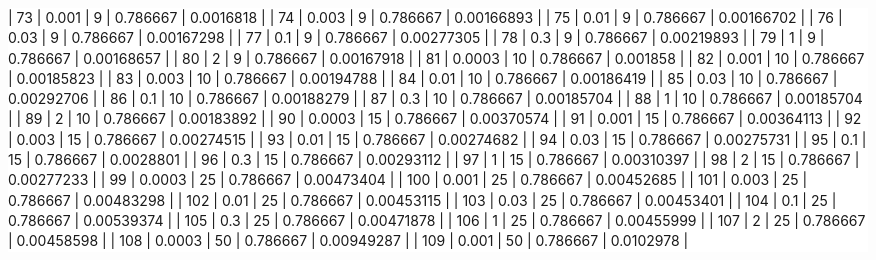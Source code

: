 |  73 | 0.001  |         9 |   0.786667 |      0.0016818   |
|  74 | 0.003  |         9 |   0.786667 |      0.00166893  |
|  75 | 0.01   |         9 |   0.786667 |      0.00166702  |
|  76 | 0.03   |         9 |   0.786667 |      0.00167298  |
|  77 | 0.1    |         9 |   0.786667 |      0.00277305  |
|  78 | 0.3    |         9 |   0.786667 |      0.00219893  |
|  79 | 1      |         9 |   0.786667 |      0.00168657  |
|  80 | 2      |         9 |   0.786667 |      0.00167918  |
|  81 | 0.0003 |        10 |   0.786667 |      0.001858    |
|  82 | 0.001  |        10 |   0.786667 |      0.00185823  |
|  83 | 0.003  |        10 |   0.786667 |      0.00194788  |
|  84 | 0.01   |        10 |   0.786667 |      0.00186419  |
|  85 | 0.03   |        10 |   0.786667 |      0.00292706  |
|  86 | 0.1    |        10 |   0.786667 |      0.00188279  |
|  87 | 0.3    |        10 |   0.786667 |      0.00185704  |
|  88 | 1      |        10 |   0.786667 |      0.00185704  |
|  89 | 2      |        10 |   0.786667 |      0.00183892  |
|  90 | 0.0003 |        15 |   0.786667 |      0.00370574  |
|  91 | 0.001  |        15 |   0.786667 |      0.00364113  |
|  92 | 0.003  |        15 |   0.786667 |      0.00274515  |
|  93 | 0.01   |        15 |   0.786667 |      0.00274682  |
|  94 | 0.03   |        15 |   0.786667 |      0.00275731  |
|  95 | 0.1    |        15 |   0.786667 |      0.0028801   |
|  96 | 0.3    |        15 |   0.786667 |      0.00293112  |
|  97 | 1      |        15 |   0.786667 |      0.00310397  |
|  98 | 2      |        15 |   0.786667 |      0.00277233  |
|  99 | 0.0003 |        25 |   0.786667 |      0.00473404  |
| 100 | 0.001  |        25 |   0.786667 |      0.00452685  |
| 101 | 0.003  |        25 |   0.786667 |      0.00483298  |
| 102 | 0.01   |        25 |   0.786667 |      0.00453115  |
| 103 | 0.03   |        25 |   0.786667 |      0.00453401  |
| 104 | 0.1    |        25 |   0.786667 |      0.00539374  |
| 105 | 0.3    |        25 |   0.786667 |      0.00471878  |
| 106 | 1      |        25 |   0.786667 |      0.00455999  |
| 107 | 2      |        25 |   0.786667 |      0.00458598  |
| 108 | 0.0003 |        50 |   0.786667 |      0.00949287  |
| 109 | 0.001  |        50 |   0.786667 |      0.0102978   |